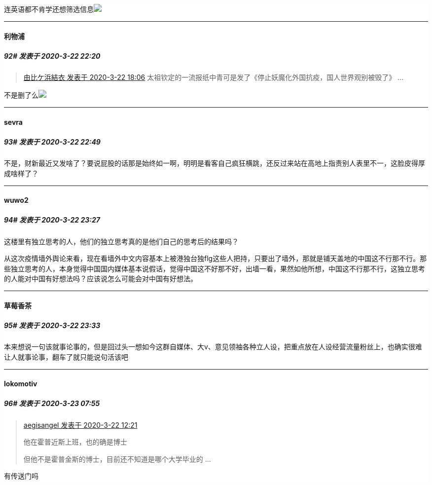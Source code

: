 连英语都不肯学还想筛选信息<img src="https://static.saraba1st.com/image/smiley/face2017/049.png" referrerpolicy="no-referrer">


-----

####  利物浦  
##### 92#       发表于 2020-3-22 22:20


<blockquote><a href="httphttps://bbs.saraba1st.com/2b/forum.php?mod=redirect&amp;goto=findpost&amp;pid=46835171&amp;ptid=1920213" target="_blank">由比ケ浜結衣 发表于 2020-3-22 18:06</a>
太祖钦定的一流报纸中青可是发了《停止妖魔化外国抗疫，国人世界观别被毁了》 ...</blockquote>
不是删了么<img src="https://static.saraba1st.com/image/smiley/face2017/002.png" referrerpolicy="no-referrer">


-----

####  sevra  
##### 93#       发表于 2020-3-22 22:49


不是，财新最近又发啥了？要说屁股的话那是始终如一啊，明明是看客自己疯狂横跳，还反过来站在高地上指责别人表里不一，这脸皮得厚成啥样了？


-----

####  wuwo2  
##### 94#       发表于 2020-3-22 23:27


这楼里有独立思考的人，他们的独立思考真的是他们自己的思考后的结果吗？

从这次疫情墙外舆论来看，现在看墙外中文内容基本上被港独台独flg这些人把持，只要出了墙外，那就是铺天盖地的中国这不行那不行。那些独立思考的人，本身觉得中国国内媒体基本说假话，觉得中国这不好那不好，出墙一看，果然如他所想，中国这不行那不行，这独立思考的人能对中国有好想法吗？应该说怎么可能会对中国有好想法。


-----

####  草莓香茶  
##### 95#       发表于 2020-3-22 23:33


本来想说一句该就事论事的，但是回过头一想如今这群自媒体、大v、意见领袖各种立人设，把重点放在人设经营流量粉丝上，也确实很难让人就事论事，翻车了就只能说句活该吧


-----

####  lokomotiv  
##### 96#       发表于 2020-3-23 07:55


<blockquote><a href="httphttps://bbs.saraba1st.com/2b/forum.php?mod=redirect&amp;goto=findpost&amp;pid=46831396&amp;ptid=1920213" target="_blank">aegisangel 发表于 2020-3-22 12:21</a>

他在霍普近斯上班，也的确是博士


但他不是霍普金斯的博士，目前还不知道是哪个大学毕业的 ...</blockquote>
有传送门吗
